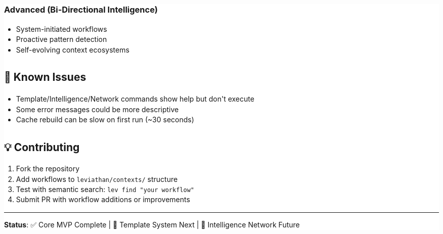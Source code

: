 ### Advanced (Bi-Directional Intelligence)
- System-initiated workflows
- Proactive pattern detection
- Self-evolving context ecosystems

## 🐛 Known Issues

- Template/Intelligence/Network commands show help but don't execute
- Some error messages could be more descriptive
- Cache rebuild can be slow on first run (~30 seconds)

## 💡 Contributing

1. Fork the repository
2. Add workflows to `leviathan/contexts/` structure
3. Test with semantic search: `lev find "your workflow"`
4. Submit PR with workflow additions or improvements

---

**Status**: ✅ Core MVP Complete | 🚧 Template System Next | 🔮 Intelligence Network Future